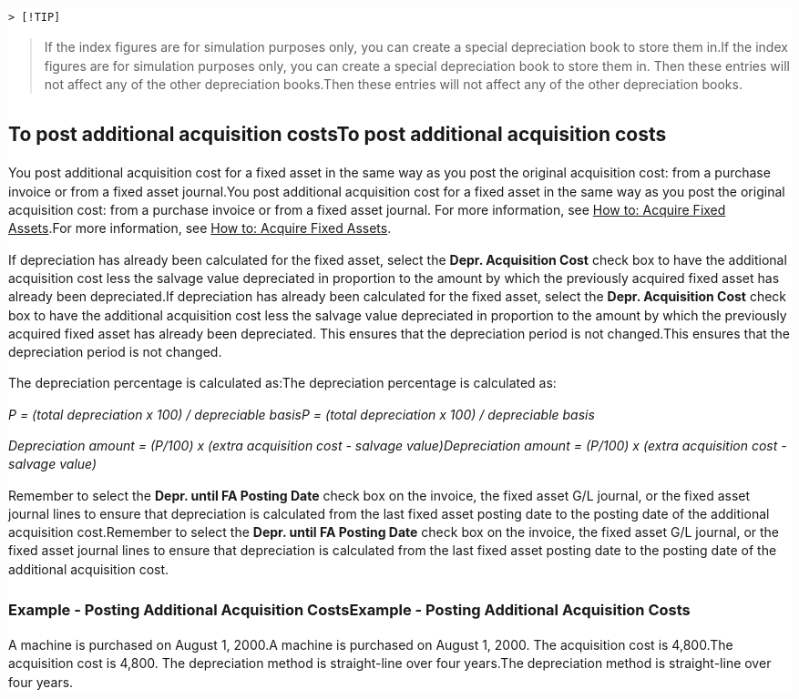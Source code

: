     > [!TIP]  
>   <span data-ttu-id="7a099-142">If the index figures are for simulation purposes only, you can create a special depreciation book to store them in.</span><span class="sxs-lookup"><span data-stu-id="7a099-142">If the index figures are for simulation purposes only, you can create a special depreciation book to store them in.</span></span> <span data-ttu-id="7a099-143">Then these entries will not affect any of the other depreciation books.</span><span class="sxs-lookup"><span data-stu-id="7a099-143">Then these entries will not affect any of the other depreciation books.</span></span>

   ## <a name="to-post-additional-acquisition-costs"></a><span data-ttu-id="7a099-144">To post additional acquisition costs</span><span class="sxs-lookup"><span data-stu-id="7a099-144">To post additional acquisition costs</span></span>
   <span data-ttu-id="7a099-145">You post additional acquisition cost for a fixed asset in the same way as you post the original acquisition cost: from a purchase invoice or from a fixed asset journal.</span><span class="sxs-lookup"><span data-stu-id="7a099-145">You post additional acquisition cost for a fixed asset in the same way as you post the original acquisition cost: from a purchase invoice or from a fixed asset journal.</span></span> <span data-ttu-id="7a099-146">For more information, see [How to: Acquire Fixed Assets](fa-how-acquire.md).</span><span class="sxs-lookup"><span data-stu-id="7a099-146">For more information, see [How to: Acquire Fixed Assets](fa-how-acquire.md).</span></span>  

<span data-ttu-id="7a099-147">If depreciation has already been calculated for the fixed asset, select the **Depr. Acquisition Cost** check box to have the additional acquisition cost less the salvage value depreciated in proportion to the amount by which the previously acquired fixed asset has already been depreciated.</span><span class="sxs-lookup"><span data-stu-id="7a099-147">If depreciation has already been calculated for the fixed asset, select the **Depr. Acquisition Cost** check box to have the additional acquisition cost less the salvage value depreciated in proportion to the amount by which the previously acquired fixed asset has already been depreciated.</span></span> <span data-ttu-id="7a099-148">This ensures that the depreciation period is not changed.</span><span class="sxs-lookup"><span data-stu-id="7a099-148">This ensures that the depreciation period is not changed.</span></span>  

<span data-ttu-id="7a099-149">The depreciation percentage is calculated as:</span><span class="sxs-lookup"><span data-stu-id="7a099-149">The depreciation percentage is calculated as:</span></span>  

<span data-ttu-id="7a099-150">*P = (total depreciation x 100) / depreciable basis*</span><span class="sxs-lookup"><span data-stu-id="7a099-150">*P = (total depreciation x 100) / depreciable basis*</span></span>

<span data-ttu-id="7a099-151">*Depreciation amount = (P/100) x (extra acquisition cost - salvage value)*</span><span class="sxs-lookup"><span data-stu-id="7a099-151">*Depreciation amount = (P/100) x (extra acquisition cost - salvage value)*</span></span>  

<span data-ttu-id="7a099-152">Remember to select the **Depr. until FA Posting Date** check box on the invoice, the fixed asset G/L journal, or the fixed asset journal lines to ensure that depreciation is calculated from the last fixed asset posting date to the posting date of the additional acquisition cost.</span><span class="sxs-lookup"><span data-stu-id="7a099-152">Remember to select the **Depr. until FA Posting Date** check box on the invoice, the fixed asset G/L journal, or the fixed asset journal lines to ensure that depreciation is calculated from the last fixed asset posting date to the posting date of the additional acquisition cost.</span></span>

### <a name="example---posting-additional-acquisition-costs"></a><span data-ttu-id="7a099-153">Example - Posting Additional Acquisition Costs</span><span class="sxs-lookup"><span data-stu-id="7a099-153">Example - Posting Additional Acquisition Costs</span></span>
<span data-ttu-id="7a099-154">A machine is purchased on August 1, 2000.</span><span class="sxs-lookup"><span data-stu-id="7a099-154">A machine is purchased on August 1, 2000.</span></span> <span data-ttu-id="7a099-155">The acquisition cost is 4,800.</span><span class="sxs-lookup"><span data-stu-id="7a099-155">The acquisition cost is 4,800.</span></span> <span data-ttu-id="7a099-156">The depreciation method is straight-line over four years.</span><span class="sxs-lookup"><span data-stu-id="7a099-156">The depreciation method is straight-line over four years.</span></span>
